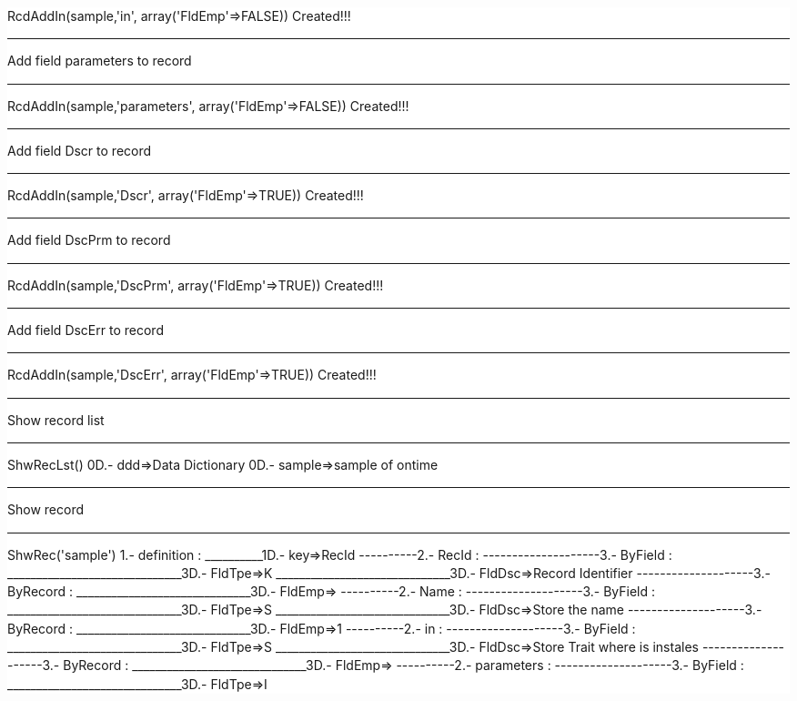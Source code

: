 RcdAddIn(sample,'in', array('FldEmp'=>FALSE))
Created!!!

**********
Add field parameters to record
**********

RcdAddIn(sample,'parameters', array('FldEmp'=>FALSE))
Created!!!

**********
Add field Dscr to record
**********

RcdAddIn(sample,'Dscr', array('FldEmp'=>TRUE))
Created!!!

**********
Add field DscPrm to record
**********

RcdAddIn(sample,'DscPrm', array('FldEmp'=>TRUE))
Created!!!

**********
Add field DscErr to record
**********

RcdAddIn(sample,'DscErr', array('FldEmp'=>TRUE))
Created!!!

**********
Show record list
**********

ShwRecLst()
0D.- ddd=>Data Dictionary
0D.- sample=>sample of ontime
**********
Show record
**********

ShwRec('sample')
1.- definition :
__________1D.- key=>RecId
----------2.- RecId :
--------------------3.- ByField :
______________________________3D.- FldTpe=>K
______________________________3D.- FldDsc=>Record Identifier
--------------------3.- ByRecord :
______________________________3D.- FldEmp=>
----------2.- Name :
--------------------3.- ByField :
______________________________3D.- FldTpe=>S
______________________________3D.- FldDsc=>Store the name
--------------------3.- ByRecord :
______________________________3D.- FldEmp=>1
----------2.- in :
--------------------3.- ByField :
______________________________3D.- FldTpe=>S
______________________________3D.- FldDsc=>Store Trait where is instales
--------------------3.- ByRecord :
______________________________3D.- FldEmp=>
----------2.- parameters :
--------------------3.- ByField :
______________________________3D.- FldTpe=>I